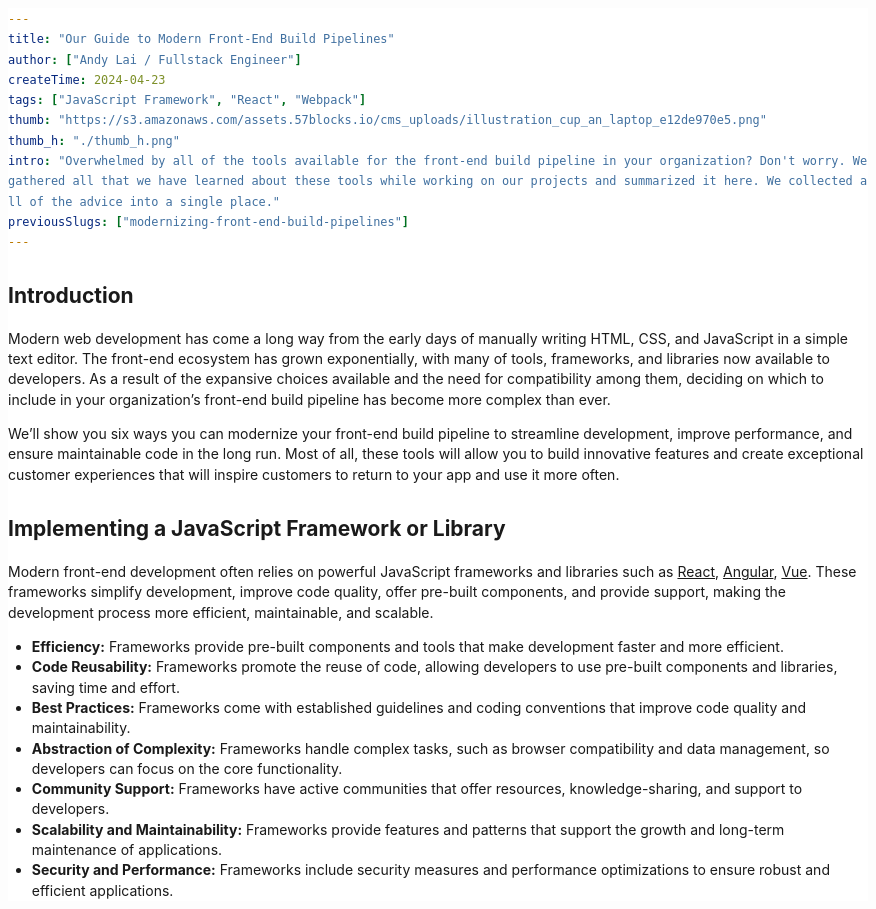 ```yaml
---
title: "Our Guide to Modern Front-End Build Pipelines"
author: ["Andy Lai / Fullstack Engineer"]
createTime: 2024-04-23
tags: ["JavaScript Framework", "React", "Webpack"]
thumb: "https://s3.amazonaws.com/assets.57blocks.io/cms_uploads/illustration_cup_an_laptop_e12de970e5.png"
thumb_h: "./thumb_h.png"
intro: "Overwhelmed by all of the tools available for the front-end build pipeline in your organization? Don't worry. We gathered all that we have learned about these tools while working on our projects and summarized it here. We collected all of the advice into a single place."
previousSlugs: ["modernizing-front-end-build-pipelines"]
---
```


## Introduction

Modern web development has come a long way from the early days of manually writing HTML, CSS, and JavaScript in a simple text editor. The front-end ecosystem has grown exponentially, with many of tools, frameworks, and libraries now available to developers. As a result of the expansive choices available and the need for compatibility among them, deciding on which to include in your organization’s front-end build pipeline has become more complex than ever.  

We’ll show you six ways you can modernize your front-end build pipeline to streamline development, improve performance, and ensure maintainable code in the long run. Most of all, these tools will allow you to build innovative features and create exceptional customer experiences that will inspire customers to return to your app and use it more often.


## Implementing a JavaScript Framework or Library

Modern front-end development often relies on powerful JavaScript frameworks and libraries such as [React](https://react.dev/), [Angular](https://angular.io), [Vue](https://vuejs.org/). These frameworks simplify development, improve code quality, offer pre-built components, and provide support, making the development process more efficient, maintainable, and scalable.

+   **Efficiency:** Frameworks provide pre-built components and tools that make development faster and more efficient.
+   **Code Reusability:** Frameworks promote the reuse of code, allowing developers to use pre-built components and libraries, saving time and effort.
+   **Best Practices:** Frameworks come with established guidelines and coding conventions that improve code quality and maintainability.
+   **Abstraction of Complexity:** Frameworks handle complex tasks, such as browser compatibility and data management, so developers can focus on the core functionality.
+   **Community Support:** Frameworks have active communities that offer resources, knowledge-sharing, and support to developers.
+   **Scalability and Maintainability:** Frameworks provide features and patterns that support the growth and long-term maintenance of applications.
+   **Security and Performance:** Frameworks include security measures and performance optimizations to ensure robust and efficient applications.
